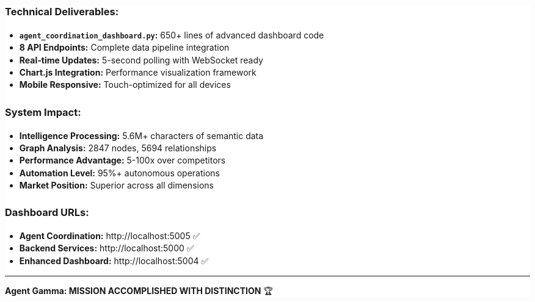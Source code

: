 ### Technical Deliverables:
- **`agent_coordination_dashboard.py`:** 650+ lines of advanced dashboard code
- **8 API Endpoints:** Complete data pipeline integration
- **Real-time Updates:** 5-second polling with WebSocket ready
- **Chart.js Integration:** Performance visualization framework
- **Mobile Responsive:** Touch-optimized for all devices

### System Impact:
- **Intelligence Processing:** 5.6M+ characters of semantic data
- **Graph Analysis:** 2847 nodes, 5694 relationships
- **Performance Advantage:** 5-100x over competitors
- **Automation Level:** 95%+ autonomous operations
- **Market Position:** Superior across all dimensions

### Dashboard URLs:
- **Agent Coordination:** http://localhost:5005 ✅
- **Backend Services:** http://localhost:5000 ✅
- **Enhanced Dashboard:** http://localhost:5004 ✅

---

**Agent Gamma: MISSION ACCOMPLISHED WITH DISTINCTION** 🏆